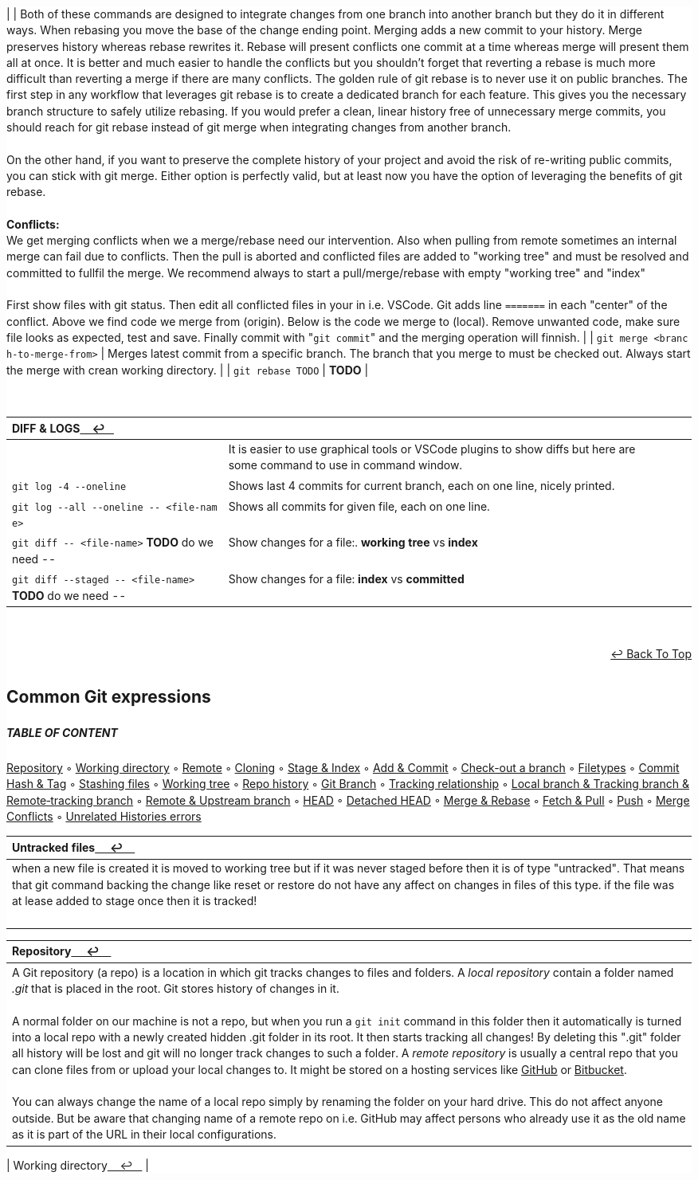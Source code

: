 |  | Both of these commands are designed to integrate changes from one branch into another branch but they do it in different ways. When rebasing you move the base of the change ending point. Merging adds a new commit to your history. Merge preserves history whereas rebase rewrites it. Rebase will present conflicts one commit at a time whereas merge will present them all at once. It is better and much easier to handle the conflicts but you shouldn’t forget that reverting a rebase is much more difficult than reverting a merge if there are many conflicts. The golden rule of git rebase is to never use it on public branches. The first step in any workflow that leverages git rebase is to create a dedicated branch for each feature. This gives you the necessary branch structure to safely utilize rebasing. If you would prefer a clean, linear history free of unnecessary merge commits, you should reach for git rebase instead of git merge when integrating changes from another branch.<br><br>On the other hand, if you want to preserve the complete history of your project and avoid the risk of re-writing public commits, you can stick with git merge. Either option is perfectly valid, but at least now you have the option of leveraging the benefits of git rebase. <br><br>**Conflicts:**<br>We get merging conflicts when we a merge/rebase need our intervention. Also when pulling from remote sometimes an internal merge can fail due to conflicts. Then the pull is aborted and conflicted files are added to "working tree" and must be resolved and committed to fullfil the merge. We recommend always to start a pull/merge/rebase with empty "working tree" and "index"<br><br>First show files with git status. Then edit all conflicted files in your in i.e. VSCode. Git adds line `=======` in each "center" of the conflict. Above we find code we merge from (origin). Below is the code we merge to (local). Remove unwanted code, make sure file looks as expected, test and save. Finally commit with "`git commit`" and the merging operation will finnish. |
| `git merge <branch-to-merge-from>` | Merges latest commit from a specific branch. The branch that you merge to must be checked out. Always start the merge with crean working directory. |
| `git rebase TODO` | **TODO** |

<br>

| DIFF & LOGS<a id="diff-logs-commands" align=left href="#useful-git-commands-m" title="go to top">&nbsp;&nbsp;&nbsp;&nbsp;↩&nbsp;&nbsp;&nbsp;</a>&nbsp;&nbsp;&nbsp;&nbsp;&nbsp;&nbsp;&nbsp;&nbsp;&nbsp;&nbsp;&nbsp;&nbsp; |  |  |  |
| :-- | --- | --- | --- |
|  | It is easier to use graphical tools or VSCode plugins to show diffs but here are some command to use in command window. |  |  |
| `git log -4 --oneline` | Shows last 4 commits for current branch, each on one line, nicely printed. |  |  |
| `git log --all --oneline -- <file-name>` | Shows all commits for given file, each on one line. |  |  |
| `git diff -- <file-name>` **TODO** do we need -- | Show changes for a file:. **working tree** vs **index** |  |  |
| `git diff --staged -- <file-name>` **TODO** do we need -- | Show changes for a file: **index** vs **committed** |  |  |

<br>

<p align=right><a id="common-expressions" align=right href="#table-of-content">↩ Back To Top</a></p>

## **Common Git expressions**

##### **TABLE OF CONTENT**

[Repository](#repository) ◦ [Working directory](#working-directory) ◦ [Remote](#remote) ◦ [Cloning](#cloning-in-git) ◦ [Stage & Index](#stage-or-index) ◦ [Add & Commit](#add-and-commit) ◦ [Check-out a branch](#check-out-change-branches) ◦ [Filetypes](#files-in-git) ◦ [Commit Hash & Tag](#commit-hash-tag) ◦ [Stashing files](#stashing-files) ◦ [Working tree](#working-tree) ◦ [Repo history](#repo-history) ◦ [Git Branch](#git-branch) ◦ [Tracking relationship](#tracking-relationship) ◦ [Local&nbsp;branch&nbsp;& Tracking&nbsp;branch&nbsp;& Remote&#8209;tracking&nbsp;branch](#local-branch) ◦ [Remote & Upstream branch](#remote-branch) ◦ [HEAD](#head) ◦ [Detached HEAD](#detached-head) ◦ [Merge & Rebase](#merge-rebase) ◦ [Fetch & Pull](#fetch-pull) ◦ [Push](#push) ◦ [Merge Conflicts](#merge-conflict) ◦ [Unrelated Histories errors](#unrelated-histories-error)

| <a id="untracked-files">Untracked files</a><a href="#common-git-expressions">&nbsp;&nbsp;&nbsp;&nbsp; ↩ &nbsp;&nbsp;&nbsp;</a> |
| :-- |
| when a new file is created it is moved to working tree but if it was never staged before then it is of type "untracked". That means that git command backing the change like reset or restore do not have any affect on changes in files of this type. if the file was at lease added to stage once then it is tracked!<br><br> |

| <a id="repository">Repository</a><a href="#common-git-expressions">&nbsp;&nbsp;&nbsp;&nbsp; ↩ &nbsp;&nbsp;&nbsp;</a> |
| :-- |
| A Git repository (a repo) is a location in which git tracks changes to files and folders. A _local repository_ contain a folder named _.git_ that is placed in the root. Git stores history of changes in it.<br><br> A normal folder on our machine is not a repo, but when you run a `git init` command in this folder then it automatically is turned into a local repo with a newly created hidden .git folder in its root. It then starts tracking all changes! By deleting this ".git" folder all history will be lost and git will no longer track changes to such a folder. A _remote repository_ is usually a central repo that you can clone files from or upload your local changes to. It might be stored on a hosting services like [GitHub](https://github.com/) or [Bitbucket](https://bitbucket.org/).<br><br> You can always change the name of a local repo simply by renaming the folder on your hard drive. This do not affect anyone outside. But be aware that changing name of a remote repo on i.e. GitHub may affect persons who already use it as the old name as it is part of the URL in their local configurations. |

| <a id="working-directory">Working directory</a><a align=left href="#common-git-expressions">&nbsp;&nbsp;&nbsp;&nbsp;↩&nbsp;&nbsp;&nbsp;</a> |